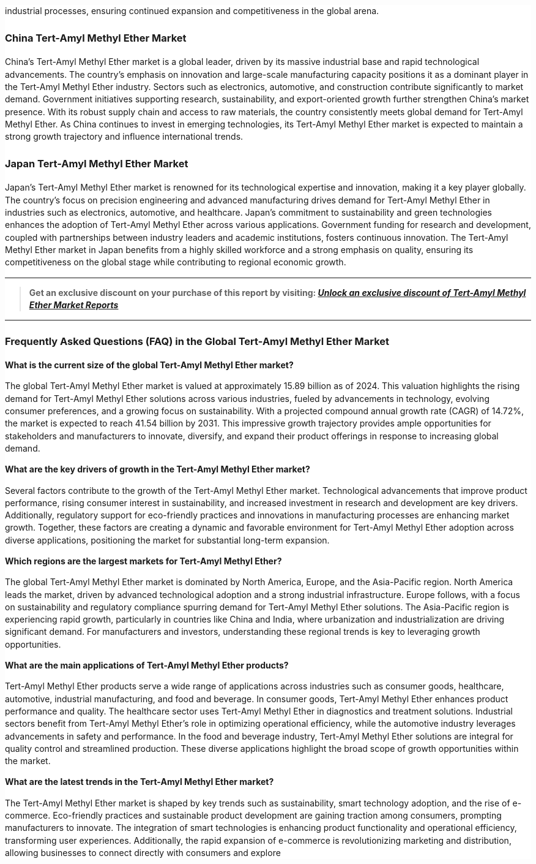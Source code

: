 industrial processes, ensuring continued expansion and competitiveness in the global arena.</p><h3>China Tert-Amyl Methyl Ether Market</h3><p>China&rsquo;s Tert-Amyl Methyl Ether market is a global leader, driven by its massive industrial base and rapid technological advancements. The country&rsquo;s emphasis on innovation and large-scale manufacturing capacity positions it as a dominant player in the Tert-Amyl Methyl Ether industry. Sectors such as electronics, automotive, and construction contribute significantly to market demand. Government initiatives supporting research, sustainability, and export-oriented growth further strengthen China&rsquo;s market presence. With its robust supply chain and access to raw materials, the country consistently meets global demand for Tert-Amyl Methyl Ether. As China continues to invest in emerging technologies, its Tert-Amyl Methyl Ether market is expected to maintain a strong growth trajectory and influence international trends.</p><h3>Japan Tert-Amyl Methyl Ether Market</h3><p>Japan&rsquo;s Tert-Amyl Methyl Ether market is renowned for its technological expertise and innovation, making it a key player globally. The country&rsquo;s focus on precision engineering and advanced manufacturing drives demand for Tert-Amyl Methyl Ether in industries such as electronics, automotive, and healthcare. Japan&rsquo;s commitment to sustainability and green technologies enhances the adoption of Tert-Amyl Methyl Ether across various applications. Government funding for research and development, coupled with partnerships between industry leaders and academic institutions, fosters continuous innovation. The Tert-Amyl Methyl Ether market in Japan benefits from a highly skilled workforce and a strong emphasis on quality, ensuring its competitiveness on the global stage while contributing to regional economic growth.</p><hr /><blockquote><p><strong>Get an exclusive discount on your purchase of this report by visiting: <em><a href="://marketresearchpulse.com/ask-for-discount/8695?utm_source=Github&amp;utm_medium=0116">Unlock an exclusive discount of Tert-Amyl Methyl Ether Market Reports</a></em>&nbsp;</strong></p></blockquote><hr /><h3>Frequently Asked Questions (FAQ) in the Global Tert-Amyl Methyl Ether Market</h3><p><strong>What is the current size of the global Tert-Amyl Methyl Ether market?</strong></p><p>The global Tert-Amyl Methyl Ether market is valued at approximately 15.89 billion as of 2024. This valuation highlights the rising demand for Tert-Amyl Methyl Ether solutions across various industries, fueled by advancements in technology, evolving consumer preferences, and a growing focus on sustainability. With a projected compound annual growth rate (CAGR) of 14.72%, the market is expected to reach 41.54 billion by 2031. This impressive growth trajectory provides ample opportunities for stakeholders and manufacturers to innovate, diversify, and expand their product offerings in response to increasing global demand.</p><p><strong>What are the key drivers of growth in the Tert-Amyl Methyl Ether market?</strong></p><p>Several factors contribute to the growth of the Tert-Amyl Methyl Ether market. Technological advancements that improve product performance, rising consumer interest in sustainability, and increased investment in research and development are key drivers. Additionally, regulatory support for eco-friendly practices and innovations in manufacturing processes are enhancing market growth. Together, these factors are creating a dynamic and favorable environment for Tert-Amyl Methyl Ether adoption across diverse applications, positioning the market for substantial long-term expansion.</p><p><strong>Which regions are the largest markets for Tert-Amyl Methyl Ether?</strong></p><p>The global Tert-Amyl Methyl Ether market is dominated by North America, Europe, and the Asia-Pacific region. North America leads the market, driven by advanced technological adoption and a strong industrial infrastructure. Europe follows, with a focus on sustainability and regulatory compliance spurring demand for Tert-Amyl Methyl Ether solutions. The Asia-Pacific region is experiencing rapid growth, particularly in countries like China and India, where urbanization and industrialization are driving significant demand. For manufacturers and investors, understanding these regional trends is key to leveraging growth opportunities.</p><p><strong>What are the main applications of Tert-Amyl Methyl Ether products?</strong></p><p>Tert-Amyl Methyl Ether products serve a wide range of applications across industries such as consumer goods, healthcare, automotive, industrial manufacturing, and food and beverage. In consumer goods, Tert-Amyl Methyl Ether enhances product performance and quality. The healthcare sector uses Tert-Amyl Methyl Ether in diagnostics and treatment solutions. Industrial sectors benefit from Tert-Amyl Methyl Ether&rsquo;s role in optimizing operational efficiency, while the automotive industry leverages advancements in safety and performance. In the food and beverage industry, Tert-Amyl Methyl Ether solutions are integral for quality control and streamlined production. These diverse applications highlight the broad scope of growth opportunities within the market.</p><p><strong>What are the latest trends in the Tert-Amyl Methyl Ether market?</strong></p><p>The Tert-Amyl Methyl Ether market is shaped by key trends such as sustainability, smart technology adoption, and the rise of e-commerce. Eco-friendly practices and sustainable product development are gaining traction among consumers, prompting manufacturers to innovate. The integration of smart technologies is enhancing product functionality and operational efficiency, transforming user experiences. Additionally, the rapid expansion of e-commerce is revolutionizing marketing and distribution, allowing businesses to connect directly with consumers and explore
